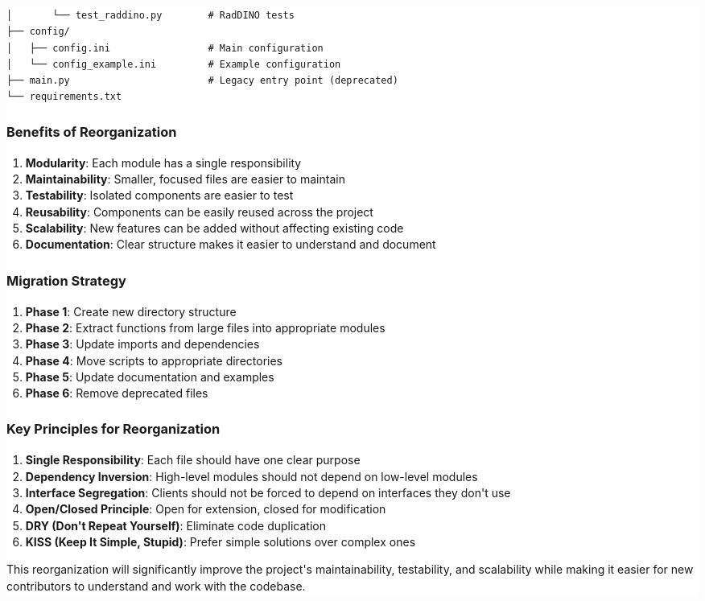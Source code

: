 ```
│       └── test_raddino.py        # RadDINO tests
├── config/
│   ├── config.ini                 # Main configuration
│   └── config_example.ini         # Example configuration
├── main.py                        # Legacy entry point (deprecated)
└── requirements.txt
```

### Benefits of Reorganization

1. **Modularity**: Each module has a single responsibility
2. **Maintainability**: Smaller, focused files are easier to maintain
3. **Testability**: Isolated components are easier to test
4. **Reusability**: Components can be easily reused across the project
5. **Scalability**: New features can be added without affecting existing code
6. **Documentation**: Clear structure makes it easier to understand and document

### Migration Strategy

1. **Phase 1**: Create new directory structure
2. **Phase 2**: Extract functions from large files into appropriate modules
3. **Phase 3**: Update imports and dependencies
4. **Phase 4**: Move scripts to appropriate directories
5. **Phase 5**: Update documentation and examples
6. **Phase 6**: Remove deprecated files

### Key Principles for Reorganization

1. **Single Responsibility**: Each file should have one clear purpose
2. **Dependency Inversion**: High-level modules should not depend on low-level modules
3. **Interface Segregation**: Clients should not be forced to depend on interfaces they don't use
4. **Open/Closed Principle**: Open for extension, closed for modification
5. **DRY (Don't Repeat Yourself)**: Eliminate code duplication
6. **KISS (Keep It Simple, Stupid)**: Prefer simple solutions over complex ones

This reorganization will significantly improve the project's maintainability, testability, and scalability while making it easier for new contributors to understand and work with the codebase. 